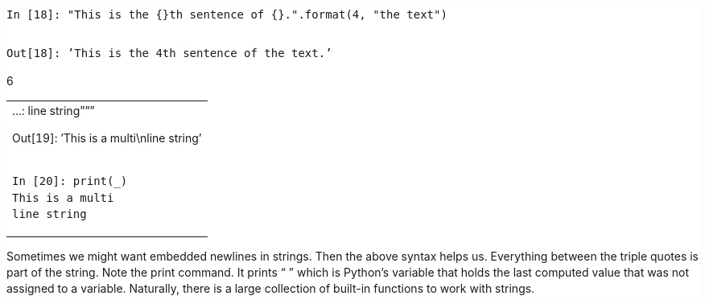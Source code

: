 <pre>In [18]: "This is the {}th sentence of {}.".format(4, "the text")
</pre>
</div>
</div>
</td>
</tr>
<tr>
<td>
<div class="layoutArea">
<div class="column">
<pre>Out[18]: ’This is the 4th sentence of the text.’
</pre>
</div>
</div>
</td>
</tr>
</tbody>
</table>
<div class="layoutArea">
<div class="column">
6

</div>
</div>
</div>
<div class="page" title="Page 7">
<table>
<tbody>
<tr>
<td>
<div class="layoutArea">
<div class="column">
…: line string”””

Out[19]: ’This is a multi\nline string’

</div>
</div>
</td>
</tr>
<tr>
<td>
<div class="layoutArea">
<div class="column">
<pre>In [20]: print(_)
This is a multi
line string
</pre>
</div>
</div>
</td>
</tr>
</tbody>
</table>
<div class="layoutArea">
<div class="column">
Sometimes we might want embedded newlines in strings. Then the above syntax helps us. Everything between the triple quotes is part of the string. Note the print command. It prints “ ” which is Python’s variable that holds the last computed value that was not assigned to a variable. Naturally, there is a large collection of built-in functions to work with strings.
